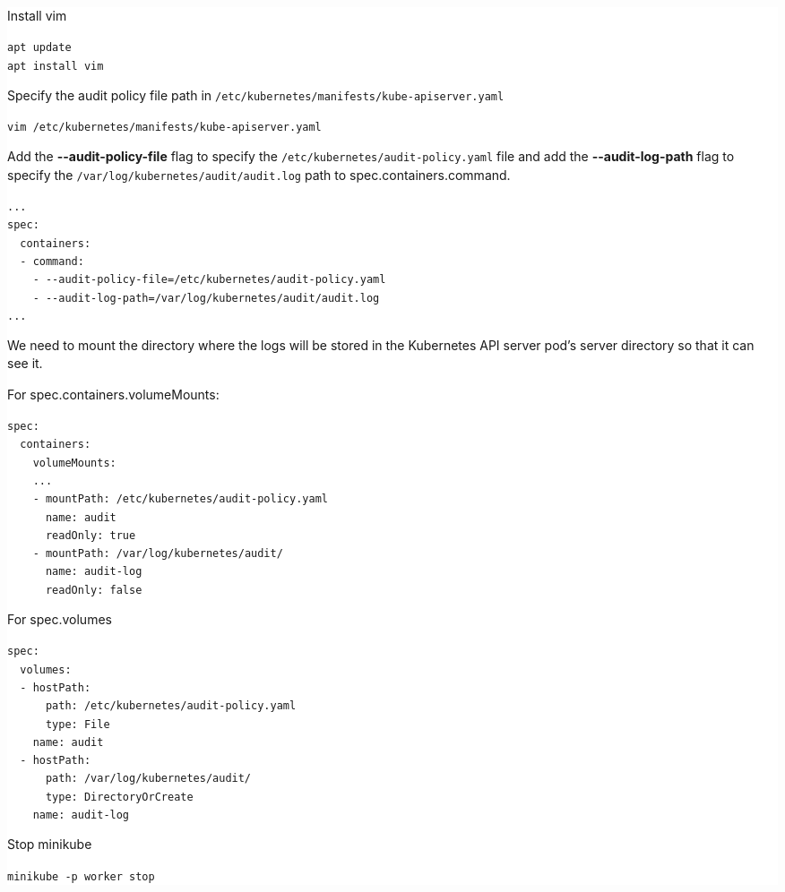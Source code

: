 Install vim
```
apt update
apt install vim
```

Specify the audit policy file path in `/etc/kubernetes/manifests/kube-apiserver.yaml`
```
vim /etc/kubernetes/manifests/kube-apiserver.yaml
```

Add the **--audit-policy-file** flag to specify the `/etc/kubernetes/audit-policy.yaml` file and
add the **--audit-log-path** flag to specify the `/var/log/kubernetes/audit/audit.log` path
to spec.containers.command.
```
...
spec:
  containers:
  - command:
    - --audit-policy-file=/etc/kubernetes/audit-policy.yaml
    - --audit-log-path=/var/log/kubernetes/audit/audit.log
...
```

We need to mount the directory where the logs will be stored in the Kubernetes API server pod’s server directory so that it can see it.

For spec.containers.volumeMounts:
```
spec:
  containers:
    volumeMounts:
    ...
    - mountPath: /etc/kubernetes/audit-policy.yaml
      name: audit
      readOnly: true
    - mountPath: /var/log/kubernetes/audit/
      name: audit-log
      readOnly: false
```

For spec.volumes
```
spec:
  volumes:
  - hostPath:
      path: /etc/kubernetes/audit-policy.yaml
      type: File
    name: audit
  - hostPath:
      path: /var/log/kubernetes/audit/
      type: DirectoryOrCreate
    name: audit-log
```

Stop minikube
```
minikube -p worker stop
```
